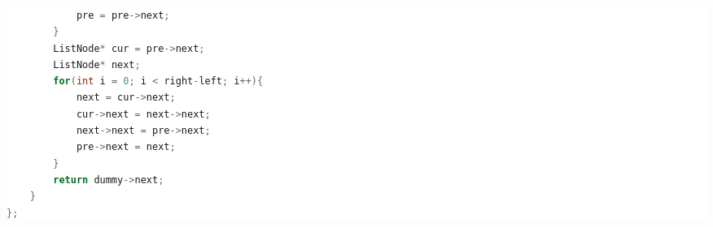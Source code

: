 ```cpp
            pre = pre->next;
        }
        ListNode* cur = pre->next;
        ListNode* next;
        for(int i = 0; i < right-left; i++){
            next = cur->next;
            cur->next = next->next;
            next->next = pre->next;
            pre->next = next;
        }
        return dummy->next;
    }
};
```
